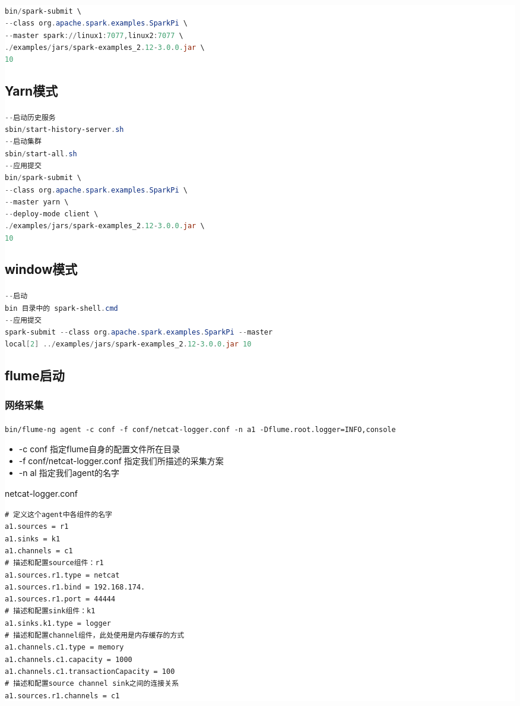 ```powershell
bin/spark-submit \
--class org.apache.spark.examples.SparkPi \
--master spark://linux1:7077,linux2:7077 \
./examples/jars/spark-examples_2.12-3.0.0.jar \
10

```

## Yarn模式

```powershell
--启动历史服务
sbin/start-history-server.sh
--启动集群
sbin/start-all.sh
--应用提交
bin/spark-submit \
--class org.apache.spark.examples.SparkPi \
--master yarn \
--deploy-mode client \
./examples/jars/spark-examples_2.12-3.0.0.jar \
10
```

## window模式

```powershell
--启动
bin 目录中的 spark-shell.cmd
--应用提交
spark-submit --class org.apache.spark.examples.SparkPi --master
local[2] ../examples/jars/spark-examples_2.12-3.0.0.jar 10
```

## flume启动

### 网络采集

```shell
bin/flume-ng agent -c conf -f conf/netcat-logger.conf -n a1 -Dflume.root.logger=INFO,console
```

- -c conf 指定flume自身的配置文件所在目录
- -f conf/netcat-logger.conf 指定我们所描述的采集方案
- -n al 指定我们agent的名字

netcat-logger.conf

```shell
# 定义这个agent中各组件的名字
a1.sources = r1
a1.sinks = k1
a1.channels = c1
# 描述和配置source组件：r1
a1.sources.r1.type = netcat
a1.sources.r1.bind = 192.168.174.
a1.sources.r1.port = 44444
# 描述和配置sink组件：k1
a1.sinks.k1.type = logger
# 描述和配置channel组件，此处使用是内存缓存的方式
a1.channels.c1.type = memory
a1.channels.c1.capacity = 1000
a1.channels.c1.transactionCapacity = 100
# 描述和配置source channel sink之间的连接关系
a1.sources.r1.channels = c1
```